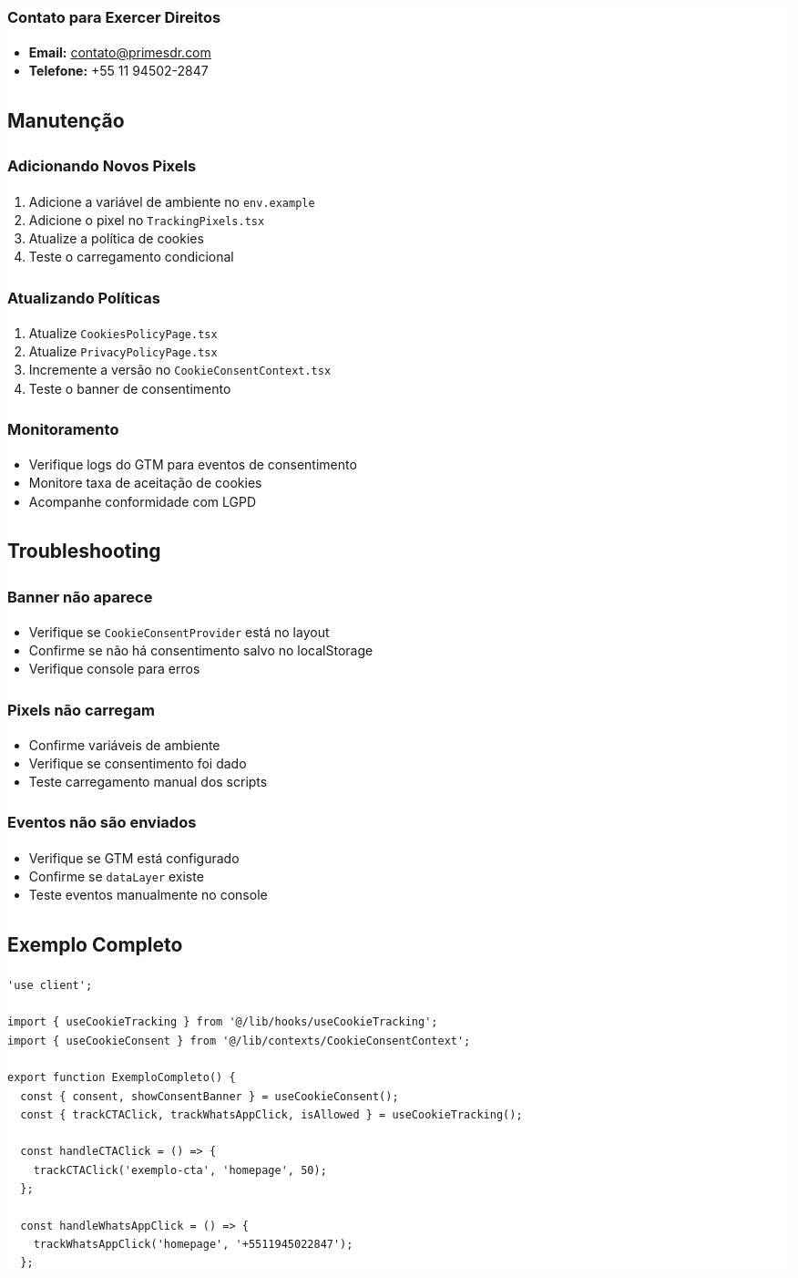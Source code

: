 ### Contato para Exercer Direitos
- **Email:** contato@primesdr.com
- **Telefone:** +55 11 94502-2847

## Manutenção

### Adicionando Novos Pixels
1. Adicione a variável de ambiente no `env.example`
2. Adicione o pixel no `TrackingPixels.tsx`
3. Atualize a política de cookies
4. Teste o carregamento condicional

### Atualizando Políticas
1. Atualize `CookiesPolicyPage.tsx`
2. Atualize `PrivacyPolicyPage.tsx`
3. Incremente a versão no `CookieConsentContext.tsx`
4. Teste o banner de consentimento

### Monitoramento
- Verifique logs do GTM para eventos de consentimento
- Monitore taxa de aceitação de cookies
- Acompanhe conformidade com LGPD

## Troubleshooting

### Banner não aparece
- Verifique se `CookieConsentProvider` está no layout
- Confirme se não há consentimento salvo no localStorage
- Verifique console para erros

### Pixels não carregam
- Confirme variáveis de ambiente
- Verifique se consentimento foi dado
- Teste carregamento manual dos scripts

### Eventos não são enviados
- Verifique se GTM está configurado
- Confirme se `dataLayer` existe
- Teste eventos manualmente no console

## Exemplo Completo

```tsx
'use client';

import { useCookieTracking } from '@/lib/hooks/useCookieTracking';
import { useCookieConsent } from '@/lib/contexts/CookieConsentContext';

export function ExemploCompleto() {
  const { consent, showConsentBanner } = useCookieConsent();
  const { trackCTAClick, trackWhatsAppClick, isAllowed } = useCookieTracking();

  const handleCTAClick = () => {
    trackCTAClick('exemplo-cta', 'homepage', 50);
  };

  const handleWhatsAppClick = () => {
    trackWhatsAppClick('homepage', '+5511945022847');
  };

```